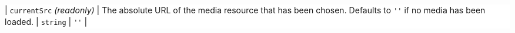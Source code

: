 | `currentSrc` _(readonly)_                   | The absolute URL of the media resource that has been chosen. Defaults to `''` if no media has been loaded.                                                                                                                                                                                                                                                                                                                                                                                                                                                                                                                        | `string`                                                                                                                                                                                                                                                                                                                                                                                                                                                                                                                                                                                                                                                                                                                                                                                                                                                                                                                                                                                                                                                                                                                                                                                                                                                                                                                                                                                                                                                                                                                                                                                                                                                                                                                                                                                                                                                                                                                                                                                                                                                                                                                                                                                                                                                                                                                                                                                                                                                                                                                                                                                                                                                                                                                                                                                                                                                                                                                                                                                   | `''`                                                           |